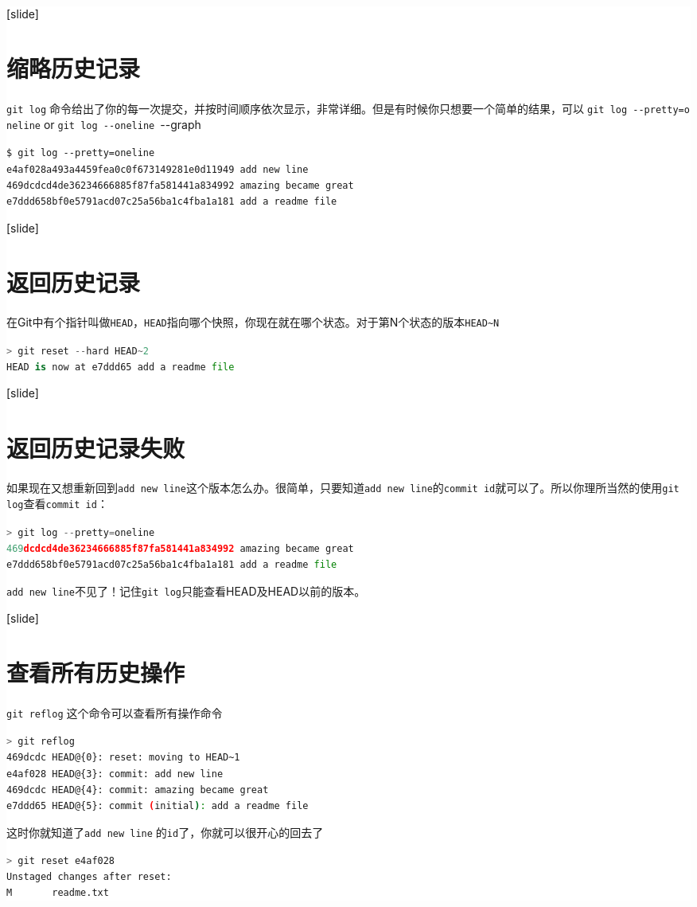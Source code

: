```bash
```

[slide]
# 缩略历史记录
`git log` 命令给出了你的每一次提交，并按时间顺序依次显示，非常详细。但是有时候你只想要一个简单的结果，可以 `git log --pretty=oneline` or `git log --oneline `--graph
```
$ git log --pretty=oneline
e4af028a493a4459fea0c0f673149281e0d11949 add new line
469dcdcd4de36234666885f87fa581441a834992 amazing became great
e7ddd658bf0e5791acd07c25a56ba1c4fba1a181 add a readme file
```

[slide]
# 返回历史记录
在Git中有个指针叫做`HEAD`，`HEAD`指向哪个快照，你现在就在哪个状态。对于第N个状态的版本`HEAD~N`
```python
> git reset --hard HEAD~2
HEAD is now at e7ddd65 add a readme file
```

[slide]
# 返回历史记录失败
如果现在又想重新回到`add new line`这个版本怎么办。很简单，只要知道`add new line`的`commit id`就可以了。所以你理所当然的使用`git log`查看`commit id`：
```python
> git log --pretty=oneline
469dcdcd4de36234666885f87fa581441a834992 amazing became great
e7ddd658bf0e5791acd07c25a56ba1c4fba1a181 add a readme file
```
`add new line`不见了！记住`git log`只能查看HEAD及HEAD以前的版本。

[slide]
# 查看所有历史操作
`git reflog` 这个命令可以查看所有操作命令
```bash
> git reflog
469dcdc HEAD@{0}: reset: moving to HEAD~1
e4af028 HEAD@{3}: commit: add new line
469dcdc HEAD@{4}: commit: amazing became great
e7ddd65 HEAD@{5}: commit (initial): add a readme file
```
这时你就知道了`add new line` 的`id`了，你就可以很开心的回去了
```python
> git reset e4af028
Unstaged changes after reset:
M       readme.txt
```
